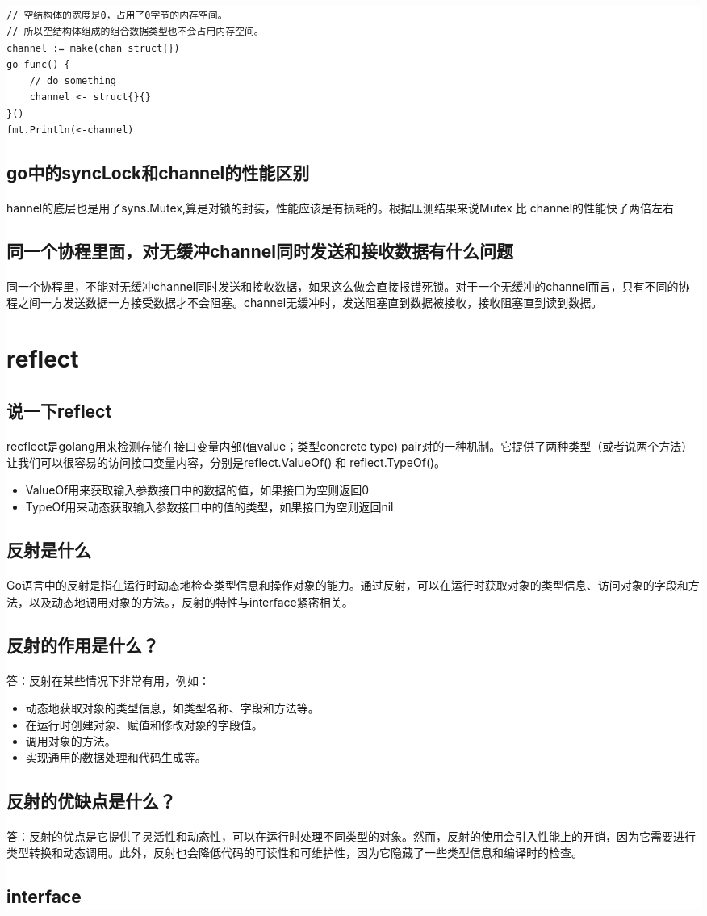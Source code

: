 ```
// 空结构体的宽度是0，占用了0字节的内存空间。
// 所以空结构体组成的组合数据类型也不会占用内存空间。
channel := make(chan struct{})
go func() {
    // do something
    channel <- struct{}{}
}()
fmt.Println(<-channel)

```

## go中的syncLock和channel的性能区别

hannel的底层也是用了syns.Mutex,算是对锁的封装，性能应该是有损耗的。根据压测结果来说Mutex 比 channel的性能快了两倍左右

## 同一个协程里面，对无缓冲channel同时发送和接收数据有什么问题

同一个协程里，不能对无缓冲channel同时发送和接收数据，如果这么做会直接报错死锁。对于一个无缓冲的channel而言，只有不同的协程之间一方发送数据一方接受数据才不会阻塞。channel无缓冲时，发送阻塞直到数据被接收，接收阻塞直到读到数据。

# **reflect**

## 说一下reflect

recflect是golang用来检测存储在接口变量内部(值value；类型concrete type) pair对的一种机制。它提供了两种类型（或者说两个方法）让我们可以很容易的访问接口变量内容，分别是reflect.ValueOf() 和 reflect.TypeOf()。

- ValueOf用来获取输入参数接口中的数据的值，如果接口为空则返回0
- TypeOf用来动态获取输入参数接口中的值的类型，如果接口为空则返回nil

## 反射是什么

Go语言中的反射是指在运行时动态地检查类型信息和操作对象的能力。通过反射，可以在运行时获取对象的类型信息、访问对象的字段和方法，以及动态地调用对象的方法。，反射的特性与interface紧密相关。

## 反射的作用是什么？

答：反射在某些情况下非常有用，例如：

- 动态地获取对象的类型信息，如类型名称、字段和方法等。
- 在运行时创建对象、赋值和修改对象的字段值。
- 调用对象的方法。
- 实现通用的数据处理和代码生成等。

## 反射的优缺点是什么？

答：反射的优点是它提供了灵活性和动态性，可以在运行时处理不同类型的对象。然而，反射的使用会引入性能上的开销，因为它需要进行类型转换和动态调用。此外，反射也会降低代码的可读性和可维护性，因为它隐藏了一些类型信息和编译时的检查。

## interface
